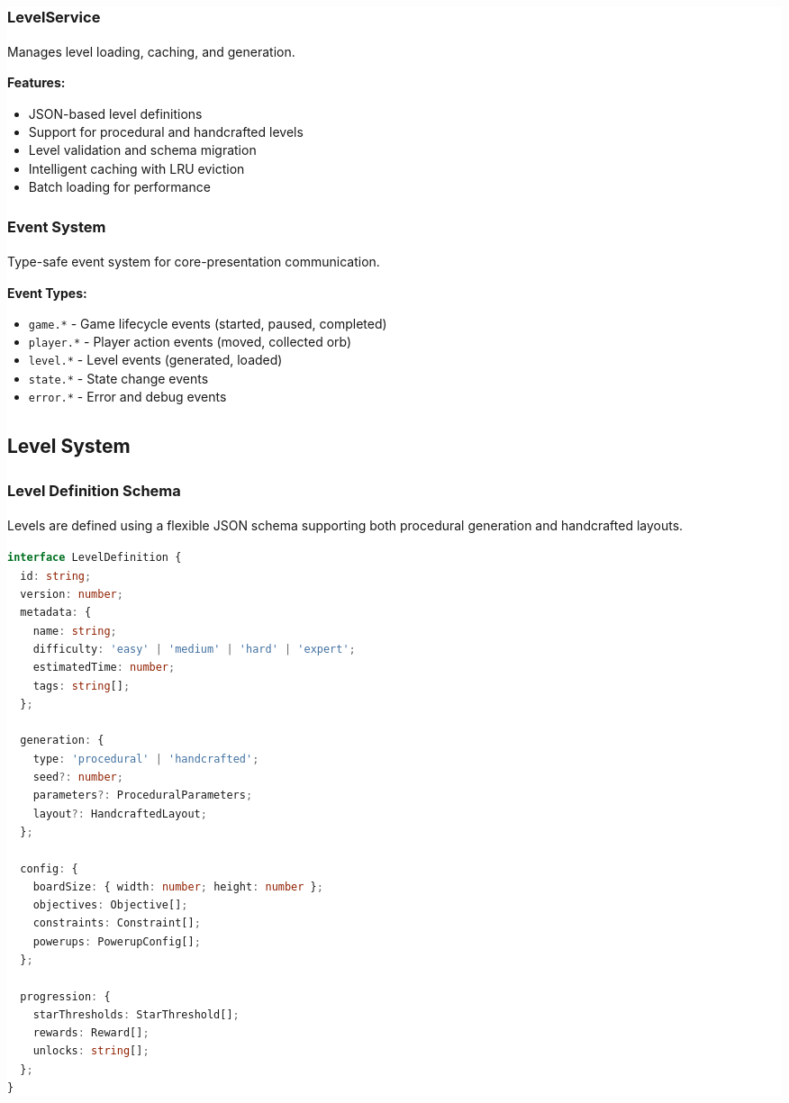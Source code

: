 ### LevelService
Manages level loading, caching, and generation.

**Features:**
- JSON-based level definitions
- Support for procedural and handcrafted levels
- Level validation and schema migration
- Intelligent caching with LRU eviction
- Batch loading for performance

### Event System
Type-safe event system for core-presentation communication.

**Event Types:**
- `game.*` - Game lifecycle events (started, paused, completed)
- `player.*` - Player action events (moved, collected orb)
- `level.*` - Level events (generated, loaded)
- `state.*` - State change events
- `error.*` - Error and debug events

## Level System

### Level Definition Schema
Levels are defined using a flexible JSON schema supporting both procedural generation and handcrafted layouts.

```typescript
interface LevelDefinition {
  id: string;
  version: number;
  metadata: {
    name: string;
    difficulty: 'easy' | 'medium' | 'hard' | 'expert';
    estimatedTime: number;
    tags: string[];
  };
  
  generation: {
    type: 'procedural' | 'handcrafted';
    seed?: number;
    parameters?: ProceduralParameters;
    layout?: HandcraftedLayout;
  };
  
  config: {
    boardSize: { width: number; height: number };
    objectives: Objective[];
    constraints: Constraint[];
    powerups: PowerupConfig[];
  };
  
  progression: {
    starThresholds: StarThreshold[];
    rewards: Reward[];
    unlocks: string[];
  };
}
```
